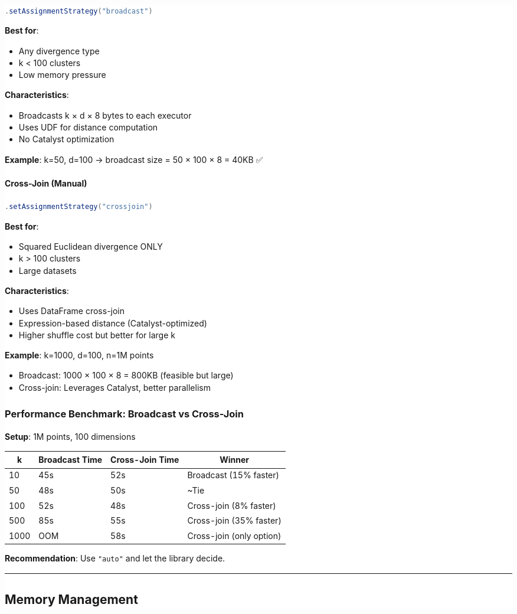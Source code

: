 ```scala
.setAssignmentStrategy("broadcast")
```

**Best for**:
- Any divergence type
- k < 100 clusters
- Low memory pressure

**Characteristics**:
- Broadcasts k × d × 8 bytes to each executor
- Uses UDF for distance computation
- No Catalyst optimization

**Example**: k=50, d=100 → broadcast size = 50 × 100 × 8 = 40KB ✅

#### Cross-Join (Manual)

```scala
.setAssignmentStrategy("crossjoin")
```

**Best for**:
- Squared Euclidean divergence ONLY
- k > 100 clusters
- Large datasets

**Characteristics**:
- Uses DataFrame cross-join
- Expression-based distance (Catalyst-optimized)
- Higher shuffle cost but better for large k

**Example**: k=1000, d=100, n=1M points
- Broadcast: 1000 × 100 × 8 = 800KB (feasible but large)
- Cross-join: Leverages Catalyst, better parallelism

### Performance Benchmark: Broadcast vs Cross-Join

**Setup**: 1M points, 100 dimensions

| k | Broadcast Time | Cross-Join Time | Winner |
|---|----------------|-----------------|--------|
| 10 | 45s | 52s | Broadcast (15% faster) |
| 50 | 48s | 50s | ~Tie |
| 100 | 52s | 48s | Cross-join (8% faster) |
| 500 | 85s | 55s | Cross-join (35% faster) |
| 1000 | OOM | 58s | Cross-join (only option) |

**Recommendation**: Use `"auto"` and let the library decide.

---

## Memory Management
